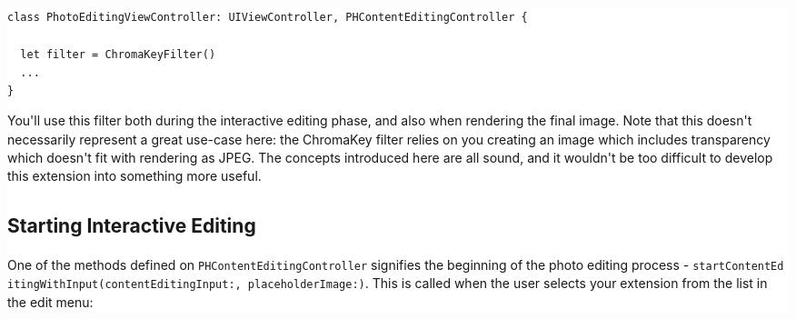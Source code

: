     class PhotoEditingViewController: UIViewController, PHContentEditingController {
      
      let filter = ChromaKeyFilter()
      ...
    }

You'll use this filter both during the interactive editing phase, and also when
rendering the final image. Note that this doesn't necessarily represent a great
use-case here: the ChromaKey filter relies on you creating an image which includes
transparency which doesn't fit with rendering as JPEG. The concepts introduced
here are all sound, and it wouldn't be too difficult to develop this extension
into something more useful.

## Starting Interactive Editing

One of the methods defined on `PHContentEditingController` signifies the
beginning of the photo editing process - 
`startContentEditingWithInput(contentEditingInput:, placeholderImage:)`. This is
called when the user selects your extension from the list in the edit menu:
